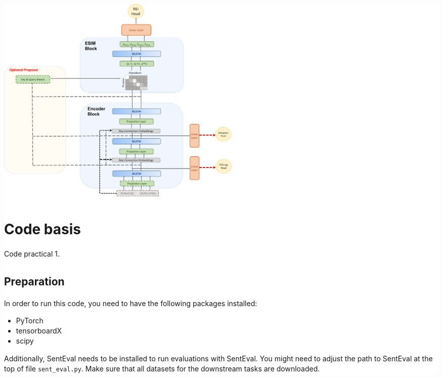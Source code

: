   <img src="report/figures/hierarchical_network.png" width="450" title="Overview of joint multitask training">
</p>

# Code basis
Code practical 1.
## Preparation
In order to run this code, you need to have the following packages installed:
* PyTorch
* tensorboardX
* scipy

Additionally, SentEval needs to be installed to run evaluations with SentEval. You might need to adjust the path to SentEval at the top of file `sent_eval.py`. Make sure that all datasets for the downstream tasks are downloaded.
